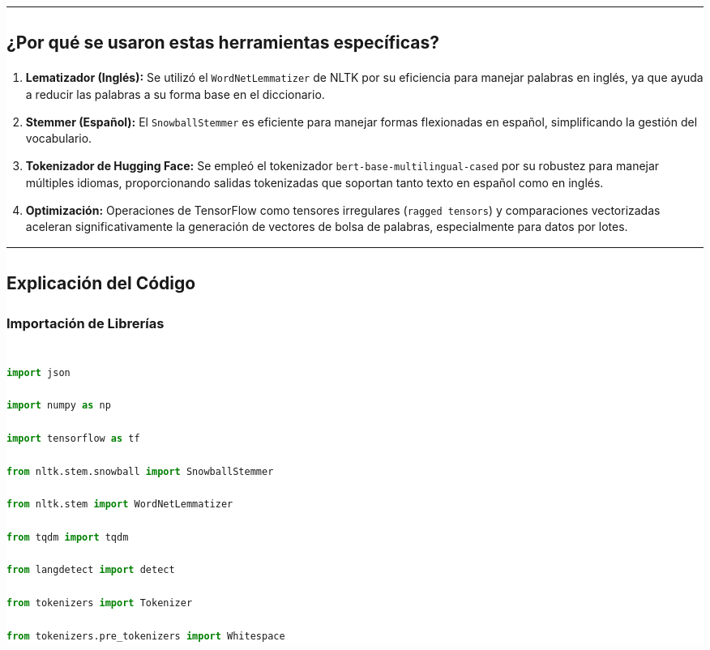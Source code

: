   

---

  

## ¿Por qué se usaron estas herramientas específicas?

  

1.  **Lematizador (Inglés):** Se utilizó el `WordNetLemmatizer` de NLTK por su eficiencia para manejar palabras en inglés, ya que ayuda a reducir las palabras a su forma base en el diccionario.

2.  **Stemmer (Español):** El `SnowballStemmer` es eficiente para manejar formas flexionadas en español, simplificando la gestión del vocabulario.

3.  **Tokenizador de Hugging Face:** Se empleó el tokenizador `bert-base-multilingual-cased` por su robustez para manejar múltiples idiomas, proporcionando salidas tokenizadas que soportan tanto texto en español como en inglés.

4.  **Optimización:** Operaciones de TensorFlow como tensores irregulares (`ragged tensors`) y comparaciones vectorizadas aceleran significativamente la generación de vectores de bolsa de palabras, especialmente para datos por lotes.

  

---

  

## Explicación del Código

  

### Importación de Librerías

  

```python

import json

import numpy as np

import tensorflow as tf

from nltk.stem.snowball import SnowballStemmer

from nltk.stem import WordNetLemmatizer

from tqdm import tqdm

from langdetect import detect

from tokenizers import Tokenizer

from tokenizers.pre_tokenizers import Whitespace

```
